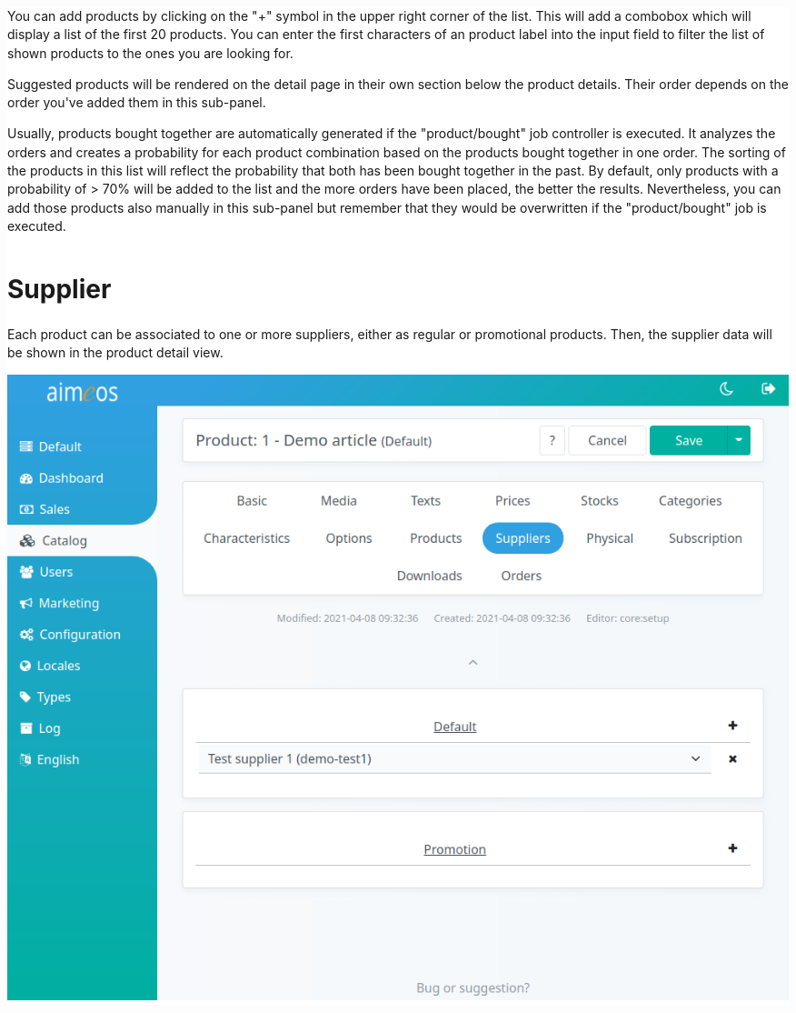 You can add products by clicking on the "+" symbol in the upper right corner of the list. This will add a combobox which will display a list of the first 20 products. You can enter the first characters of an product label into the input field to filter the list of shown products to the ones you are looking for.

Suggested products will be rendered on the detail page in their own section below the product details. Their order depends on the order you've added them in this sub-panel.

Usually, products bought together are automatically generated if the "product/bought" job controller is executed. It analyzes the orders and creates a probability for each product combination based on the products bought together in one order. The sorting of the products in this list will reflect the probability that both has been bought together in the past. By default, only products with a probability of > 70% will be added to the list and the more orders have been placed, the better the results. Nevertheless, you can add those products also manually in this sub-panel but remember that they would be overwritten if the "product/bought" job is executed.


# Supplier

Each product can be associated to one or more suppliers, either as regular or promotional products. Then, the supplier data will be shown in the product detail view.

![Associate suppliers to a product](Admin-product-detail-suppliers.png)
